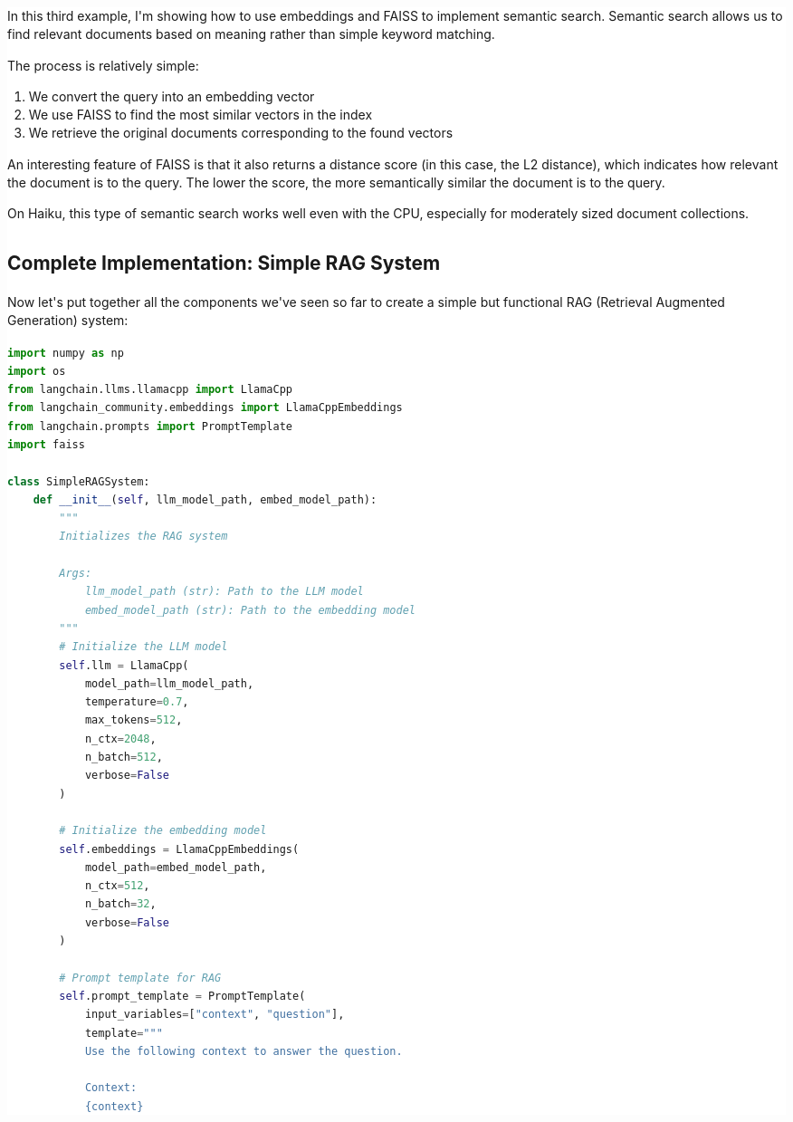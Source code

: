 In this third example, I'm showing how to use embeddings and FAISS to implement semantic search. Semantic search allows us to find relevant documents based on meaning rather than simple keyword matching.

The process is relatively simple:

1. We convert the query into an embedding vector
2. We use FAISS to find the most similar vectors in the index
3. We retrieve the original documents corresponding to the found vectors

An interesting feature of FAISS is that it also returns a distance score (in this case, the L2 distance), which indicates how relevant the document is to the query. The lower the score, the more semantically similar the document is to the query.

On Haiku, this type of semantic search works well even with the CPU, especially for moderately sized document collections.

## Complete Implementation: Simple RAG System

Now let's put together all the components we've seen so far to create a simple but functional RAG (Retrieval Augmented Generation) system:

```python
import numpy as np
import os
from langchain.llms.llamacpp import LlamaCpp
from langchain_community.embeddings import LlamaCppEmbeddings
from langchain.prompts import PromptTemplate
import faiss

class SimpleRAGSystem:
    def __init__(self, llm_model_path, embed_model_path):
        """
        Initializes the RAG system

        Args:
            llm_model_path (str): Path to the LLM model
            embed_model_path (str): Path to the embedding model
        """
        # Initialize the LLM model
        self.llm = LlamaCpp(
            model_path=llm_model_path,
            temperature=0.7,
            max_tokens=512,
            n_ctx=2048,
            n_batch=512,
            verbose=False
        )

        # Initialize the embedding model
        self.embeddings = LlamaCppEmbeddings(
            model_path=embed_model_path,
            n_ctx=512,
            n_batch=32,
            verbose=False
        )

        # Prompt template for RAG
        self.prompt_template = PromptTemplate(
            input_variables=["context", "question"],
            template="""
            Use the following context to answer the question.

            Context:
            {context}

```